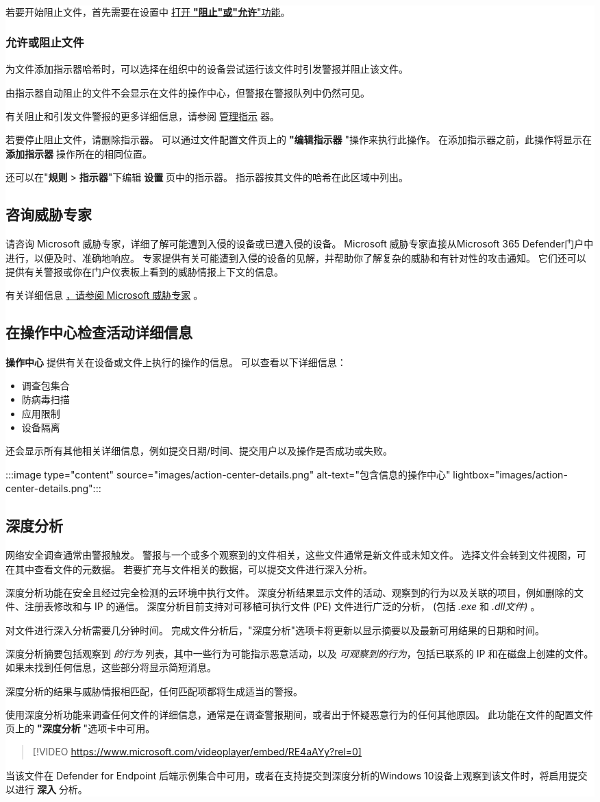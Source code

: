 若要开始阻止文件，首先需要在设置中 [打开 **"阻止"或"允许**"功能](advanced-features.md)。

### <a name="allow-or-block-file"></a>允许或阻止文件

为文件添加指示器哈希时，可以选择在组织中的设备尝试运行该文件时引发警报并阻止该文件。

由指示器自动阻止的文件不会显示在文件的操作中心，但警报在警报队列中仍然可见。

有关阻止和引发文件警报的更多详细信息，请参阅 [管理指示](manage-indicators.md) 器。

若要停止阻止文件，请删除指示器。 可以通过文件配置文件页上的 **"编辑指示器** "操作来执行此操作。 在添加指示器之前，此操作将显示在 **添加指示器** 操作所在的相同位置。

还可以在"**规则** \> **指示器**"下编辑 **设置** 页中的指示器。 指示器按其文件的哈希在此区域中列出。

## <a name="consult-a-threat-expert"></a>咨询威胁专家

请咨询 Microsoft 威胁专家，详细了解可能遭到入侵的设备或已遭入侵的设备。 Microsoft 威胁专家直接从Microsoft 365 Defender门户中进行，以便及时、准确地响应。 专家提供有关可能遭到入侵的设备的见解，并帮助你了解复杂的威胁和有针对性的攻击通知。 它们还可以提供有关警报或你在门户仪表板上看到的威胁情报上下文的信息。

有关详细信息 [，请参阅 Microsoft 威胁专家](/microsoft-365/security/defender-endpoint/configure-microsoft-threat-experts#consult-a-microsoft-threat-expert-about-suspicious-cybersecurity-activities-in-your-organization) 。

## <a name="check-activity-details-in-action-center"></a>在操作中心检查活动详细信息

**操作中心** 提供有关在设备或文件上执行的操作的信息。 可以查看以下详细信息：

- 调查包集合
- 防病毒扫描
- 应用限制
- 设备隔离

还会显示所有其他相关详细信息，例如提交日期/时间、提交用户以及操作是否成功或失败。

:::image type="content" source="images/action-center-details.png" alt-text="包含信息的操作中心" lightbox="images/action-center-details.png":::

## <a name="deep-analysis"></a>深度分析

网络安全调查通常由警报触发。 警报与一个或多个观察到的文件相关，这些文件通常是新文件或未知文件。 选择文件会转到文件视图，可在其中查看文件的元数据。 若要扩充与文件相关的数据，可以提交文件进行深入分析。

深度分析功能在安全且经过完全检测的云环境中执行文件。 深度分析结果显示文件的活动、观察到的行为以及关联的项目，例如删除的文件、注册表修改和与 IP 的通信。
深度分析目前支持对可移植可执行文件 (PE) 文件进行广泛的分析， (包括 _.exe_ 和 _.dll文件)_ 。

对文件进行深入分析需要几分钟时间。 完成文件分析后，"深度分析"选项卡将更新以显示摘要以及最新可用结果的日期和时间。

深度分析摘要包括观察到 *的行为* 列表，其中一些行为可能指示恶意活动，以及 *可观察到的行为*，包括已联系的 IP 和在磁盘上创建的文件。 如果未找到任何信息，这些部分将显示简短消息。

深度分析的结果与威胁情报相匹配，任何匹配项都将生成适当的警报。

使用深度分析功能来调查任何文件的详细信息，通常是在调查警报期间，或者出于怀疑恶意行为的任何其他原因。 此功能在文件的配置文件页上的 **"深度分析** "选项卡中可用。

> [!VIDEO https://www.microsoft.com/videoplayer/embed/RE4aAYy?rel=0]

当该文件在 Defender for Endpoint 后端示例集合中可用，或者在支持提交到深度分析的Windows 10设备上观察到该文件时，将启用提交以进行 **深入** 分析。
